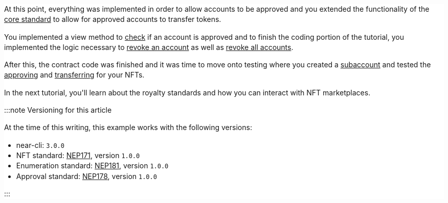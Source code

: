 At this point, everything was implemented in order to allow accounts to be approved and you extended the functionality of the [core standard](https://nomicon.io/Standards/Tokens/NonFungibleToken/Core) to allow for approved accounts to transfer tokens.

You implemented a view method to [check](#check-if-an-account-is-approved) if an account is approved and to finish the coding portion of the tutorial, you implemented the logic necessary to [revoke an account](#revoke-an-account) as well as [revoke all accounts](#revoke-all-accounts).

After this, the contract code was finished and it was time to move onto testing where you created a [subaccount](#creating-sub-account) and tested the [approving](/tutorials/nfts/js/approvals#approving-an-account) and [transferring](#transferring-the-nft) for your NFTs.

In the next tutorial, you'll learn about the royalty standards and how you can interact with NFT marketplaces.

:::note Versioning for this article

At the time of this writing, this example works with the following versions:

- near-cli: `3.0.0`
- NFT standard: [NEP171](https://nomicon.io/Standards/Tokens/NonFungibleToken/Core), version `1.0.0`
- Enumeration standard: [NEP181](https://nomicon.io/Standards/Tokens/NonFungibleToken/Enumeration), version `1.0.0`
- Approval standard: [NEP178](https://nomicon.io/Standards/Tokens/NonFungibleToken/ApprovalManagement), version `1.0.0`

:::
